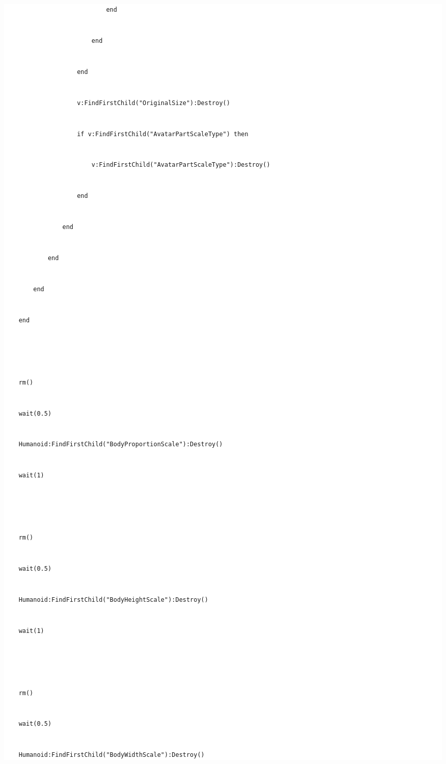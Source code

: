 
								end


							end


						end


						v:FindFirstChild("OriginalSize"):Destroy()


						if v:FindFirstChild("AvatarPartScaleType") then


							v:FindFirstChild("AvatarPartScaleType"):Destroy()


						end


					end


				end


			end


		end


	


		rm()


		wait(0.5)


		Humanoid:FindFirstChild("BodyProportionScale"):Destroy()


		wait(1)


	


		rm()


		wait(0.5)


		Humanoid:FindFirstChild("BodyHeightScale"):Destroy()


		wait(1)


	


		rm()


		wait(0.5)


		Humanoid:FindFirstChild("BodyWidthScale"):Destroy()
